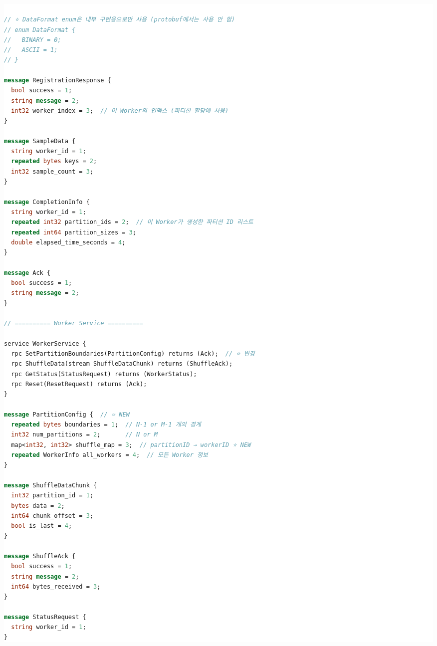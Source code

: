 ```protobuf

// ⭐ DataFormat enum은 내부 구현용으로만 사용 (protobuf에서는 사용 안 함)
// enum DataFormat {
//   BINARY = 0;
//   ASCII = 1;
// }

message RegistrationResponse {
  bool success = 1;
  string message = 2;
  int32 worker_index = 3;  // 이 Worker의 인덱스 (파티션 할당에 사용)
}

message SampleData {
  string worker_id = 1;
  repeated bytes keys = 2;
  int32 sample_count = 3;
}

message CompletionInfo {
  string worker_id = 1;
  repeated int32 partition_ids = 2;  // 이 Worker가 생성한 파티션 ID 리스트
  repeated int64 partition_sizes = 3;
  double elapsed_time_seconds = 4;
}

message Ack {
  bool success = 1;
  string message = 2;
}

// ========== Worker Service ==========

service WorkerService {
  rpc SetPartitionBoundaries(PartitionConfig) returns (Ack);  // ⭐ 변경
  rpc ShuffleData(stream ShuffleDataChunk) returns (ShuffleAck);
  rpc GetStatus(StatusRequest) returns (WorkerStatus);
  rpc Reset(ResetRequest) returns (Ack);
}

message PartitionConfig {  // ⭐ NEW
  repeated bytes boundaries = 1;  // N-1 or M-1 개의 경계
  int32 num_partitions = 2;       // N or M
  map<int32, int32> shuffle_map = 3;  // partitionID → workerID ⭐ NEW
  repeated WorkerInfo all_workers = 4;  // 모든 Worker 정보
}

message ShuffleDataChunk {
  int32 partition_id = 1;
  bytes data = 2;
  int64 chunk_offset = 3;
  bool is_last = 4;
}

message ShuffleAck {
  bool success = 1;
  string message = 2;
  int64 bytes_received = 3;
}

message StatusRequest {
  string worker_id = 1;
}
```